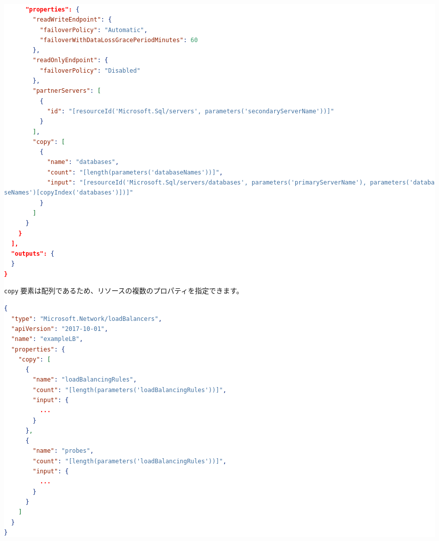 ```json
      "properties": {
        "readWriteEndpoint": {
          "failoverPolicy": "Automatic",
          "failoverWithDataLossGracePeriodMinutes": 60
        },
        "readOnlyEndpoint": {
          "failoverPolicy": "Disabled"
        },
        "partnerServers": [
          {
            "id": "[resourceId('Microsoft.Sql/servers', parameters('secondaryServerName'))]"
          }
        ],
        "copy": [
          {
            "name": "databases",
            "count": "[length(parameters('databaseNames'))]",
            "input": "[resourceId('Microsoft.Sql/servers/databases', parameters('primaryServerName'), parameters('databaseNames')[copyIndex('databases')])]"
          }
        ]
      }
    }
  ],
  "outputs": {
  }
}
```

`copy` 要素は配列であるため、リソースの複数のプロパティを指定できます。

```json
{
  "type": "Microsoft.Network/loadBalancers",
  "apiVersion": "2017-10-01",
  "name": "exampleLB",
  "properties": {
    "copy": [
      {
        "name": "loadBalancingRules",
        "count": "[length(parameters('loadBalancingRules'))]",
        "input": {
          ...
        }
      },
      {
        "name": "probes",
        "count": "[length(parameters('loadBalancingRules'))]",
        "input": {
          ...
        }
      }
    ]
  }
}
```
